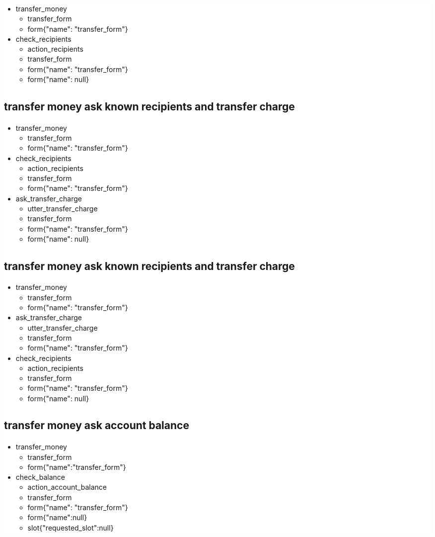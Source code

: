 - transfer_money
  - transfer_form
  - form{"name": "transfer_form"}
- check_recipients
  - action_recipients
  - transfer_form
  - form{"name": "transfer_form"}
  - form{"name": null}

## transfer money ask known recipients and transfer charge

- transfer_money
  - transfer_form
  - form{"name": "transfer_form"}
- check_recipients
  - action_recipients
  - transfer_form
  - form{"name": "transfer_form"}
- ask_transfer_charge
  - utter_transfer_charge
  - transfer_form
  - form{"name": "transfer_form"}
  - form{"name": null}

## transfer money ask known recipients and transfer charge

- transfer_money
  - transfer_form
  - form{"name": "transfer_form"}
- ask_transfer_charge
  - utter_transfer_charge
  - transfer_form
  - form{"name": "transfer_form"}
- check_recipients
  - action_recipients
  - transfer_form
  - form{"name": "transfer_form"}
  - form{"name": null}

## transfer money ask account balance

- transfer_money
  - transfer_form
  - form{"name":"transfer_form"}
- check_balance
  - action_account_balance
  - transfer_form
  - form{"name": "transfer_form"}
  - form{"name":null}
  - slot{"requested_slot":null}
